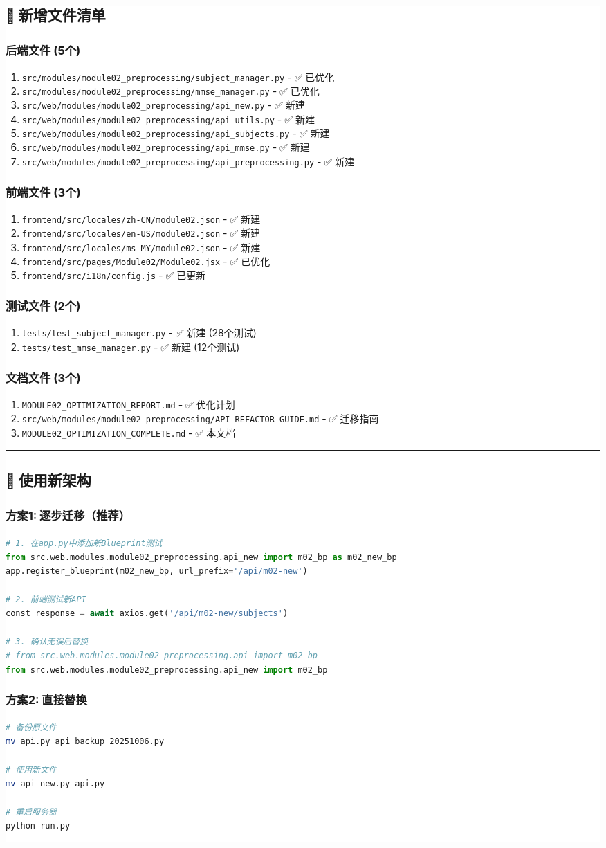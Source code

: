 
## 📁 新增文件清单

### 后端文件 (5个)
1. `src/modules/module02_preprocessing/subject_manager.py` - ✅ 已优化
2. `src/modules/module02_preprocessing/mmse_manager.py` - ✅ 已优化
3. `src/web/modules/module02_preprocessing/api_new.py` - ✅ 新建
4. `src/web/modules/module02_preprocessing/api_utils.py` - ✅ 新建
5. `src/web/modules/module02_preprocessing/api_subjects.py` - ✅ 新建
6. `src/web/modules/module02_preprocessing/api_mmse.py` - ✅ 新建
7. `src/web/modules/module02_preprocessing/api_preprocessing.py` - ✅ 新建

### 前端文件 (3个)
1. `frontend/src/locales/zh-CN/module02.json` - ✅ 新建
2. `frontend/src/locales/en-US/module02.json` - ✅ 新建
3. `frontend/src/locales/ms-MY/module02.json` - ✅ 新建
4. `frontend/src/pages/Module02/Module02.jsx` - ✅ 已优化
5. `frontend/src/i18n/config.js` - ✅ 已更新

### 测试文件 (2个)
1. `tests/test_subject_manager.py` - ✅ 新建 (28个测试)
2. `tests/test_mmse_manager.py` - ✅ 新建 (12个测试)

### 文档文件 (3个)
1. `MODULE02_OPTIMIZATION_REPORT.md` - ✅ 优化计划
2. `src/web/modules/module02_preprocessing/API_REFACTOR_GUIDE.md` - ✅ 迁移指南
3. `MODULE02_OPTIMIZATION_COMPLETE.md` - ✅ 本文档

---

## 🚀 使用新架构

### 方案1: 逐步迁移（推荐）
```python
# 1. 在app.py中添加新Blueprint测试
from src.web.modules.module02_preprocessing.api_new import m02_bp as m02_new_bp
app.register_blueprint(m02_new_bp, url_prefix='/api/m02-new')

# 2. 前端测试新API
const response = await axios.get('/api/m02-new/subjects')

# 3. 确认无误后替换
# from src.web.modules.module02_preprocessing.api import m02_bp
from src.web.modules.module02_preprocessing.api_new import m02_bp
```

### 方案2: 直接替换
```bash
# 备份原文件
mv api.py api_backup_20251006.py

# 使用新文件
mv api_new.py api.py

# 重启服务器
python run.py
```

---